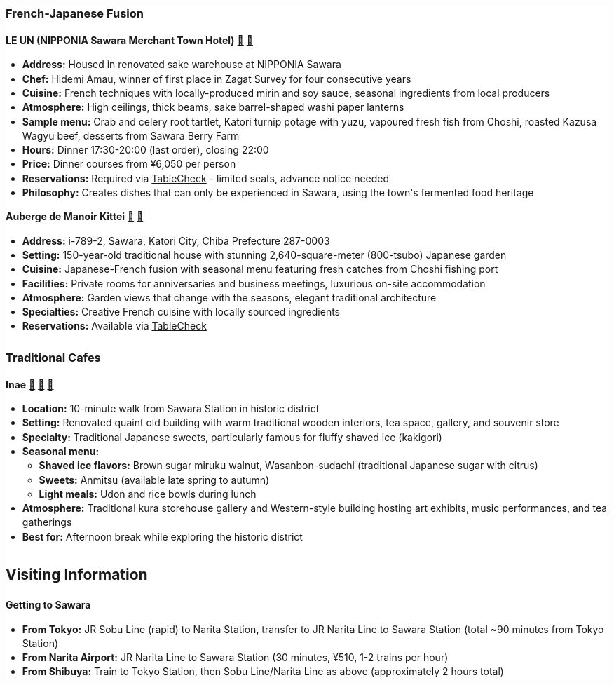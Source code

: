 ### French-Japanese Fusion

**LE UN (NIPPONIA Sawara Merchant Town Hotel)** [🔗](https://www.visitchiba.jp/spot/nipponia-sawara-le-un/) [🔗](https://www.nipponia-sawara.com/en/eat/)
- **Address:** Housed in renovated sake warehouse at NIPPONIA Sawara
- **Chef:** Hidemi Amau, winner of first place in Zagat Survey for four consecutive years
- **Cuisine:** French techniques with locally-produced mirin and soy sauce, seasonal ingredients from local producers
- **Atmosphere:** High ceilings, thick beams, sake barrel-shaped washi paper lanterns
- **Sample menu:** Crab and celery root tartlet, Katori turnip potage with yuzu, vapoured fresh fish from Choshi, roasted Kazusa Wagyu beef, desserts from Sawara Berry Farm
- **Hours:** Dinner 17:30-20:00 (last order), closing 22:00
- **Price:** Dinner courses from ¥6,050 per person
- **Reservations:** Required via [TableCheck](https://www.tablecheck.com/en/shops/nipponia-sawara/reserve) - limited seats, advance notice needed
- **Philosophy:** Creates dishes that can only be experienced in Sawara, using the town's fermented food heritage

**Auberge de Manoir Kittei** [🔗](https://tabelog.com/en/chiba/A1204/A120404/12000371/) [🔗](https://www.tokyoweekender.com/tw-collabs/where-to-eat-and-drink-in-sawara-chiba/)
- **Address:** i-789-2, Sawara, Katori City, Chiba Prefecture 287-0003
- **Setting:** 150-year-old traditional house with stunning 2,640-square-meter (800-tsubo) Japanese garden
- **Cuisine:** Japanese-French fusion with seasonal menu featuring fresh catches from Choshi fishing port
- **Facilities:** Private rooms for anniversaries and business meetings, luxurious on-site accommodation
- **Atmosphere:** Garden views that change with the seasons, elegant traditional architecture
- **Specialties:** Creative French cuisine with locally sourced ingredients
- **Reservations:** Available via [TableCheck](https://www.tablecheck.com/en/sawara-kittei)

### Traditional Cafes

**Inae** [🔗](https://en.lovechiba.jp/inae/) [🔗](https://tokyogirlsupdate.com/guide/sawara-inae) [🔗](https://tabelog.com/en/chiba/A1204/A120404/12030919/)
- **Location:** 10-minute walk from Sawara Station in historic district
- **Setting:** Renovated quaint old building with warm traditional wooden interiors, tea space, gallery, and souvenir store
- **Specialty:** Traditional Japanese sweets, particularly famous for fluffy shaved ice (kakigori)
- **Seasonal menu:**
  - **Shaved ice flavors:** Brown sugar miruku walnut, Wasanbon-sudachi (traditional Japanese sugar with citrus)
  - **Sweets:** Anmitsu (available late spring to autumn)
  - **Light meals:** Udon and rice bowls during lunch
- **Atmosphere:** Traditional kura storehouse gallery and Western-style building hosting art exhibits, music performances, and tea gatherings
- **Best for:** Afternoon break while exploring the historic district

## Visiting Information

**Getting to Sawara**
- **From Tokyo:** JR Sobu Line (rapid) to Narita Station, transfer to JR Narita Line to Sawara Station (total ~90 minutes from Tokyo Station)
- **From Narita Airport:** JR Narita Line to Sawara Station (30 minutes, ¥510, 1-2 trains per hour)
- **From Shibuya:** Train to Tokyo Station, then Sobu Line/Narita Line as above (approximately 2 hours total)
